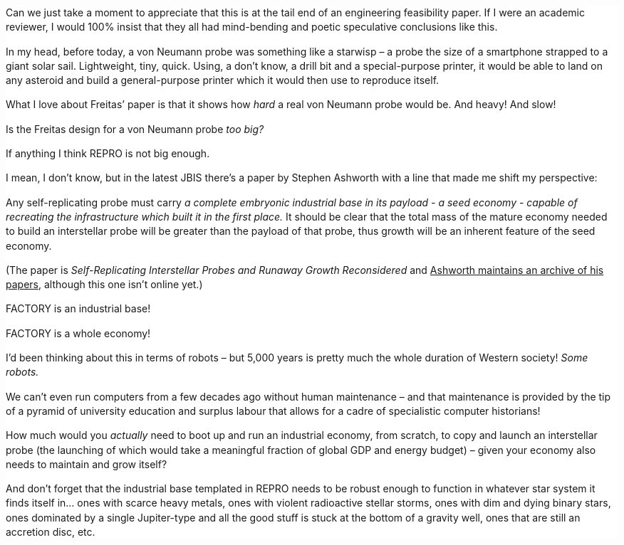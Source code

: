 Can we just take a moment to appreciate that this is at the tail end of an
engineering feasibility paper. If I were an academic reviewer, I would 100%
insist that they all had mind-bending and poetic speculative conclusions like
this.

In my head, before today, a von Neumann probe was something like a starwisp –
a probe the size of a smartphone strapped to a giant solar sail. Lightweight,
tiny, quick. Using, a don’t know, a drill bit and a special-purpose printer,
it would be able to land on any asteroid and build a general-purpose printer
which it would then use to reproduce itself.

What I love about Freitas’ paper is that it shows how _hard_ a real von
Neumann probe would be. And heavy! And slow!

Is the Freitas design for a von Neumann probe _too big?_

If anything I think REPRO is not big enough.

I mean, I don’t know, but in the latest JBIS there’s a paper by Stephen
Ashworth with a line that made me shift my perspective:

Any self-replicating probe must carry _a complete embryonic industrial base in
its payload - a seed economy - capable of recreating the infrastructure which
built it in the first place._ It should be clear that the total mass of the
mature economy needed to build an interstellar probe will be greater than the
payload of that probe, thus growth will be an inherent feature of the seed
economy.

(The paper is _Self-Replicating Interstellar Probes and Runaway Growth
Reconsidered_ and [Ashworth maintains an archive of his
papers](http://astronist.co.uk/about/publications.html), although this one
isn’t online yet.)

FACTORY is an industrial base!

FACTORY is a whole economy!

I’d been thinking about this in terms of robots – but 5,000 years is pretty
much the whole duration of Western society! _Some robots._

We can’t even run computers from a few decades ago without human maintenance –
and that maintenance is provided by the tip of a pyramid of university
education and surplus labour that allows for a cadre of specialistic computer
historians!

How much would you _actually_ need to boot up and run an industrial economy,
from scratch, to copy and launch an interstellar probe (the launching of which
would take a meaningful fraction of global GDP and energy budget) – given your
economy also needs to maintain and grow itself?

And don’t forget that the industrial base templated in REPRO needs to be
robust enough to function in whatever star system it finds itself in… ones
with scarce heavy metals, ones with violent radioactive stellar storms, ones
with dim and dying binary stars, ones dominated by a single Jupiter-type and
all the good stuff is stuck at the bottom of a gravity well, ones that are
still an accretion disc, etc.
